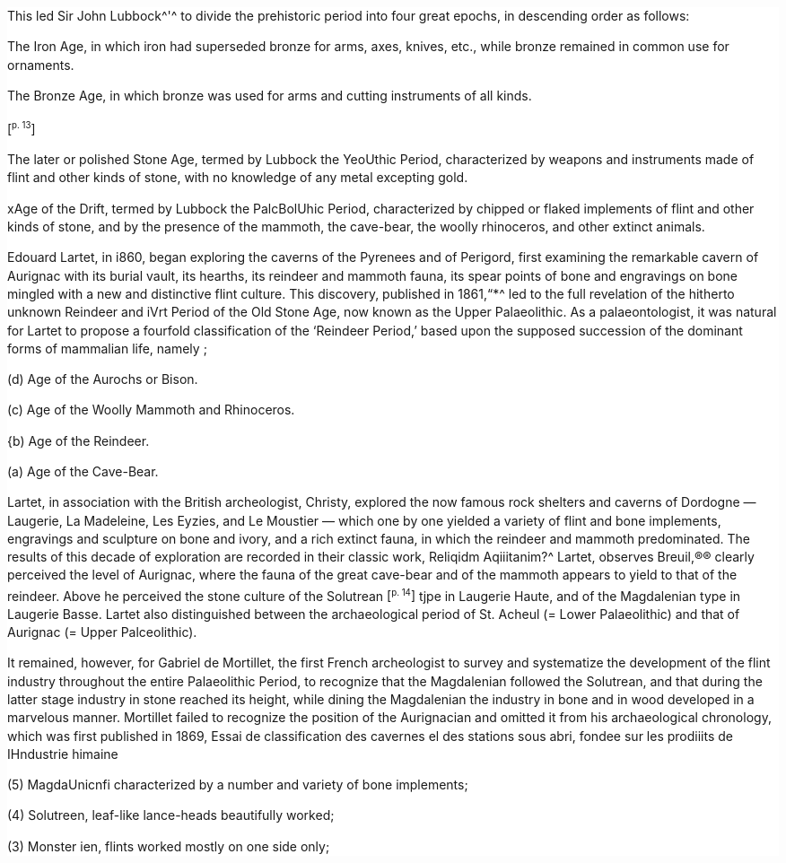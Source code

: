 This led Sir John Lubbock^'^ to divide the prehistoric period into four great epochs, in descending order as follows: 

The Iron Age, in which iron had superseded bronze for arms, axes, knives, etc., while bronze remained in common use for ornaments. 

The Bronze Age, in which bronze was used for arms and cutting instruments of all kinds. 

<span id="p13">[<sup><small>p. 13</small></sup>]</span>

The later or polished Stone Age, termed by Lubbock the YeoUthic Period, characterized by weapons and instruments made of flint and other kinds of stone, with no knowledge of any metal excepting gold. 

xAge of the Drift, termed by Lubbock the PalcBolUhic Period, characterized by chipped or flaked implements of flint and other kinds of stone, and by the presence of the mammoth, the cave-bear, the woolly rhinoceros, and other extinct animals. 

Edouard Lartet, in i860, began exploring the caverns of the Pyrenees and of Perigord, first examining the remarkable cavern of Aurignac with its burial vault, its hearths, its reindeer and mammoth fauna, its spear points of bone and engravings on bone mingled with a new and distinctive flint culture. This discovery, published in 1861,“*^ led to the full revelation of the hitherto unknown Reindeer and iVrt Period of the Old Stone Age, now known as the Upper Palaeolithic. As a palaeontologist, it was natural for Lartet to propose a fourfold classification of the ‘Reindeer Period,’ based upon the supposed succession of the dominant forms of mammalian life, namely ; 

(d) Age of the Aurochs or Bison. 

(c) Age of the Woolly Mammoth and Rhinoceros. 

{b) Age of the Reindeer. 

(a) Age of the Cave-Bear. 

Lartet, in association with the British archeologist, Christy, explored the now famous rock shelters and caverns of Dordogne — Laugerie, La Madeleine, Les Eyzies, and Le Moustier — which one by one yielded a variety of flint and bone implements, engravings and sculpture on bone and ivory, and a rich extinct fauna, in which the reindeer and mammoth predominated. The results of this decade of exploration are recorded in their classic work, Reliqidm Aqiiitanim?^ Lartet, observes Breuil,®® clearly perceived the level of Aurignac, where the fauna of the great cave-bear and of the mammoth appears to yield to that of the reindeer. Above he perceived the stone culture of the Solutrean <span id="p14">[<sup><small>p. 14</small></sup>]</span>  tjpe in Laugerie Haute, and of the Magdalenian type in Laugerie Basse. Lartet also distinguished between the archaeological period of St. Acheul (= Lower Palaeolithic) and that of Aurignac (= Upper Palceolithic). 

It remained, however, for Gabriel de Mortillet, the first French archeologist to survey and systematize the development of the flint industry throughout the entire Palaeolithic Period, to recognize that the Magdalenian followed the Solutrean, and that during the latter stage industry in stone reached its height, while dining the Magdalenian the industry in bone and in wood developed in a marvelous manner. Mortillet failed to recognize the position of the Aurignacian and omitted it from his archaeological chronology, which was first published in 1869, Essai de classification des cavernes el des stations sous abri, fondee sur les prodiiits de IHndustrie himaine 

(5) MagdaUnicnfi characterized by a number and variety of bone implements; 

(4) Solutreen, leaf-like lance-heads beautifully worked; 

(3) Monster ien, flints worked mostly on one side only; 
